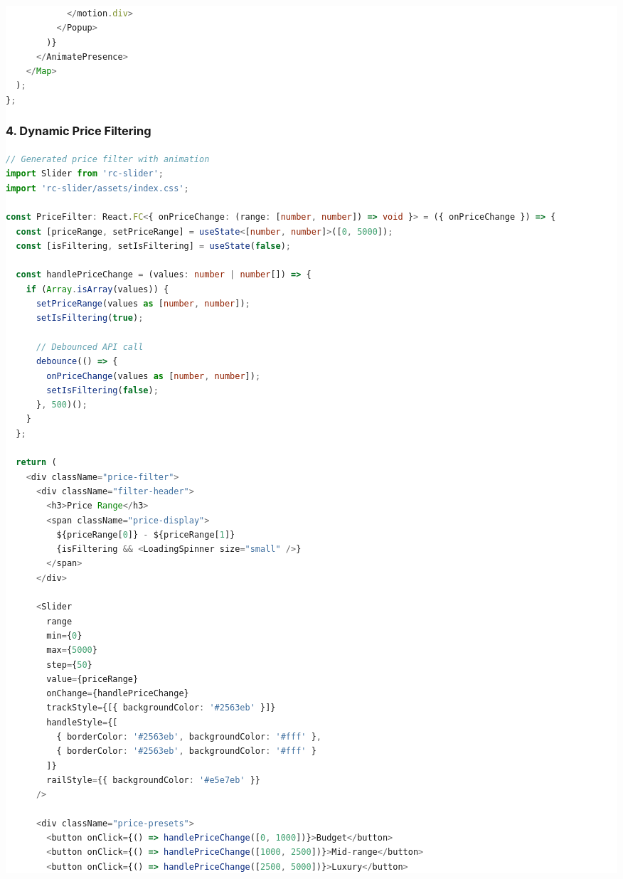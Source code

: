 ```typescript
            </motion.div>
          </Popup>
        )}
      </AnimatePresence>
    </Map>
  );
};
```

### 4. Dynamic Price Filtering

```typescript
// Generated price filter with animation
import Slider from 'rc-slider';
import 'rc-slider/assets/index.css';

const PriceFilter: React.FC<{ onPriceChange: (range: [number, number]) => void }> = ({ onPriceChange }) => {
  const [priceRange, setPriceRange] = useState<[number, number]>([0, 5000]);
  const [isFiltering, setIsFiltering] = useState(false);
  
  const handlePriceChange = (values: number | number[]) => {
    if (Array.isArray(values)) {
      setPriceRange(values as [number, number]);
      setIsFiltering(true);
      
      // Debounced API call
      debounce(() => {
        onPriceChange(values as [number, number]);
        setIsFiltering(false);
      }, 500)();
    }
  };
  
  return (
    <div className="price-filter">
      <div className="filter-header">
        <h3>Price Range</h3>
        <span className="price-display">
          ${priceRange[0]} - ${priceRange[1]}
          {isFiltering && <LoadingSpinner size="small" />}
        </span>
      </div>
      
      <Slider
        range
        min={0}
        max={5000}
        step={50}
        value={priceRange}
        onChange={handlePriceChange}
        trackStyle={[{ backgroundColor: '#2563eb' }]}
        handleStyle={[
          { borderColor: '#2563eb', backgroundColor: '#fff' },
          { borderColor: '#2563eb', backgroundColor: '#fff' }
        ]}
        railStyle={{ backgroundColor: '#e5e7eb' }}
      />
      
      <div className="price-presets">
        <button onClick={() => handlePriceChange([0, 1000])}>Budget</button>
        <button onClick={() => handlePriceChange([1000, 2500])}>Mid-range</button>
        <button onClick={() => handlePriceChange([2500, 5000])}>Luxury</button>
```